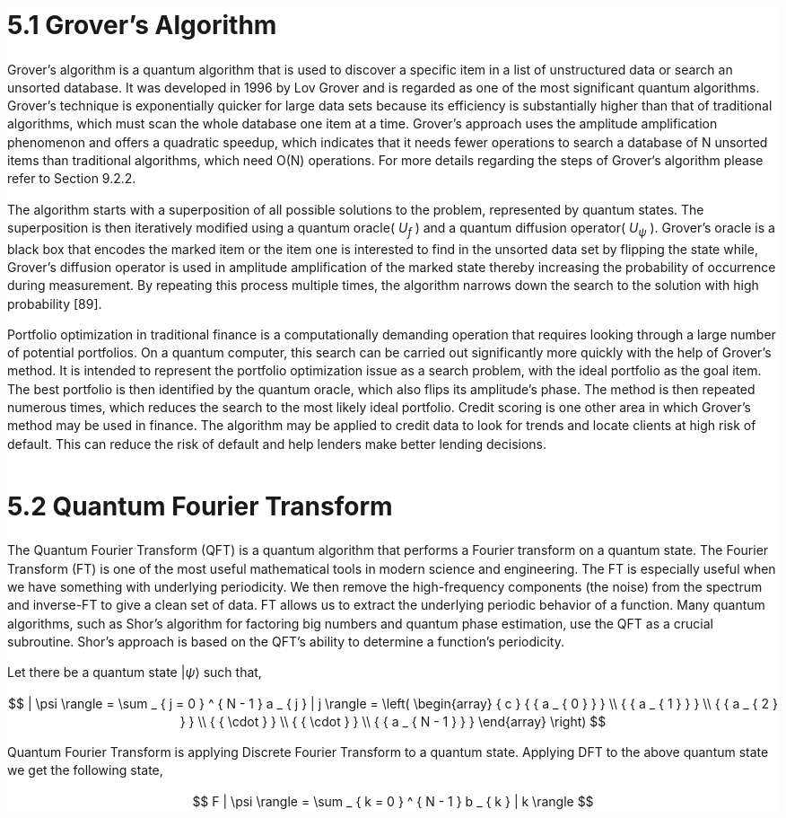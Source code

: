 # 5.1 Grover’s Algorithm  

Grover’s algorithm is a quantum algorithm that is used to discover a specific item in a list of unstructured data or search an unsorted database. It was developed in 1996 by Lov Grover and is regarded as one of the most significant quantum algorithms. Grover’s technique is exponentially quicker for large data sets because its efficiency is substantially higher than that of traditional algorithms, which must scan the whole database one item at a time. Grover’s approach uses the amplitude amplification phenomenon and offers a quadratic speedup, which indicates that it needs fewer operations to search a database of N unsorted items than traditional algorithms, which need O(N) operations. For more details regarding the steps of Grover‘s algorithm please refer to Section 9.2.2.  

The algorithm starts with a superposition of all possible solutions to the problem, represented by quantum states. The superposition is then iteratively modified using a quantum oracle( $U _ { f }$ ) and a quantum diffusion operator( $U _ { \psi }$ ). Grover’s oracle is a black box that encodes the marked item or the item one is interested to find in the unsorted data set by flipping the state while, Grover’s diffusion operator is used in amplitude amplification of the marked state thereby increasing the probability of occurrence during measurement. By repeating this process multiple times, the algorithm narrows down the search to the solution with high probability [89].  

Portfolio optimization in traditional finance is a computationally demanding operation that requires looking through a large number of potential portfolios. On a quantum computer, this search can be carried out significantly more quickly with the help of Grover’s method. It is intended to represent the portfolio optimization issue as a search problem, with the ideal portfolio as the goal item. The best portfolio is then identified by the quantum oracle, which also flips its amplitude’s phase. The method is then repeated numerous times, which reduces the search to the most likely ideal portfolio. Credit scoring is one other area in which Grover’s method may be used in finance. The algorithm may be applied to credit data to look for trends and locate clients at high risk of default. This can reduce the risk of default and help lenders make better lending decisions.  

# 5.2 Quantum Fourier Transform  

The Quantum Fourier Transform (QFT) is a quantum algorithm that performs a Fourier transform on a quantum state. The Fourier Transform (FT) is one of the most useful mathematical tools in modern science and engineering. The FT is especially useful when we have something with underlying periodicity. We then remove the high-frequency components (the noise) from the spectrum and inverse-FT to give a clean set of data. FT allows us to extract the underlying periodic behavior of a function. Many quantum algorithms, such as Shor’s algorithm for factoring big numbers and quantum phase estimation, use the QFT as a crucial subroutine. Shor’s approach is based on the QFT’s ability to determine a function’s periodicity.  

Let there be a quantum state $| \psi \rangle$ such that,  

$$
| \psi \rangle = \sum _ { j = 0 } ^ { N - 1 } a _ { j } | j \rangle = \left( \begin{array} { c } { { a _ { 0 } } } \\ { { a _ { 1 } } } \\ { { a _ { 2 } } } \\ { { \cdot } } \\ { { \cdot } } \\ { { a _ { N - 1 } } } \end{array} \right)
$$  

Quantum Fourier Transform is applying Discrete Fourier Transform to a quantum state. Applying DFT to the above quantum state we get the following state,  

$$
F | \psi \rangle = \sum _ { k = 0 } ^ { N - 1 } b _ { k } | k \rangle
$$  
